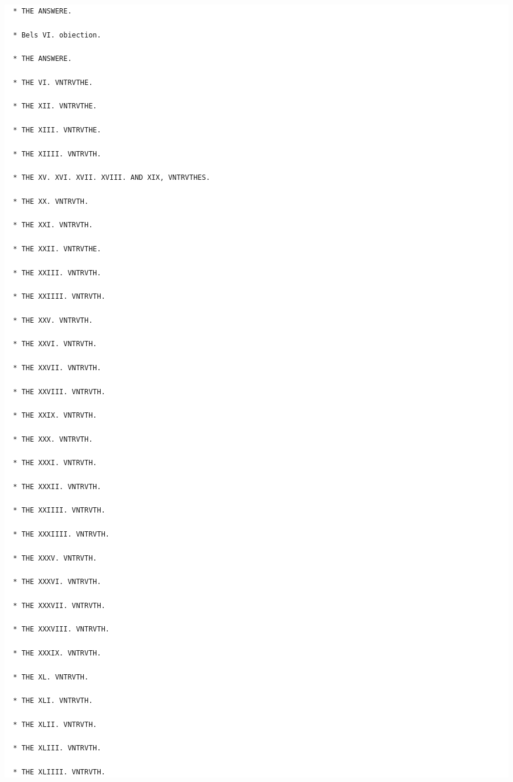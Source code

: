       * THE ANSWERE.

      * Bels VI. obiection.

      * THE ANSWERE.

      * THE VI. VNTRVTHE.

      * THE XII. VNTRVTHE.

      * THE XIII. VNTRVTHE.

      * THE XIIII. VNTRVTH.

      * THE XV. XVI. XVII. XVIII. AND XIX, VNTRVTHES.

      * THE XX. VNTRVTH.

      * THE XXI. VNTRVTH.

      * THE XXII. VNTRVTHE.

      * THE XXIII. VNTRVTH.

      * THE XXIIII. VNTRVTH.

      * THE XXV. VNTRVTH.

      * THE XXVI. VNTRVTH.

      * THE XXVII. VNTRVTH.

      * THE XXVIII. VNTRVTH.

      * THE XXIX. VNTRVTH.

      * THE XXX. VNTRVTH.

      * THE XXXI. VNTRVTH.

      * THE XXXII. VNTRVTH.

      * THE XXIIII. VNTRVTH.

      * THE XXXIIII. VNTRVTH.

      * THE XXXV. VNTRVTH.

      * THE XXXVI. VNTRVTH.

      * THE XXXVII. VNTRVTH.

      * THE XXXVIII. VNTRVTH.

      * THE XXXIX. VNTRVTH.

      * THE XL. VNTRVTH.

      * THE XLI. VNTRVTH.

      * THE XLII. VNTRVTH.

      * THE XLIII. VNTRVTH.

      * THE XLIIII. VNTRVTH.
